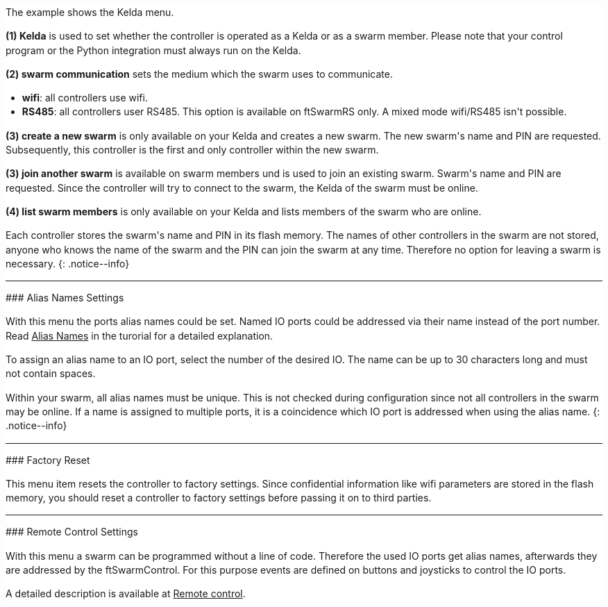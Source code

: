 The example shows the Kelda menu.  

**(1) Kelda** is used to set whether the controller is operated as a Kelda or as a swarm member. Please note that your control program or the Python integration must always run on the Kelda.

**(2) swarm communication** sets the medium which the swarm uses to communicate.
- **wifi**: all controllers use wifi.
- **RS485**: all controllers user RS485. This option is available on ftSwarmRS only. A mixed mode wifi/RS485 isn't possible. 

**(3) create a new swarm** is only available on your Kelda and creates a new swarm. The new swarm's name and PIN are requested. Subsequently, this controller is the first and only controller within the new swarm.

**(3) join another swarm** is available on swarm members und is used to join an existing swarm. Swarm's name and PIN are requested. Since the controller will try to connect to the swarm, the Kelda of the swarm must be online.

**(4) list swarm members** is only available on your Kelda and lists members of the swarm who are online.

Each controller stores the swarm's name and PIN in its flash memory. The names of other controllers in the swarm are not stored, anyone who knows the name of the swarm and the PIN can join the swarm at any time. Therefore no option for leaving a swarm is necessary.
{: .notice--info}

<hr>
### Alias Names Settings

With this menu the ports alias names could be set. Named IO ports could be addressed via their name instead of the port number. Read [Alias Names](../gettingstarted/MotorSwitchAlias/) in the turorial for a detailed explanation.

To assign an alias name to an IO port, select the number of the desired IO. The name can be up to 30 characters long and must not contain spaces.

Within your swarm, all alias names must be unique. This is not checked during configuration since not all controllers in the swarm may be online. If a name is assigned to multiple ports, it is a coincidence which IO port is addressed when using the alias name.
{: .notice--info}

<hr>
### Factory Reset

This menu item resets the controller to factory settings. Since confidential information like wifi parameters are stored in the flash memory, you should reset a controller to factory settings before passing it on to third parties.

<hr>
### Remote Control Settings

With this menu a swarm can be programmed without a line of code. Therefore the used IO ports get alias names, afterwards they are addressed by the ftSwarmControl. For this purpose events are defined on buttons and joysticks to control the IO ports.

A detailed description is available at [Remote control](../gettingstarted/RemoteControl/).

